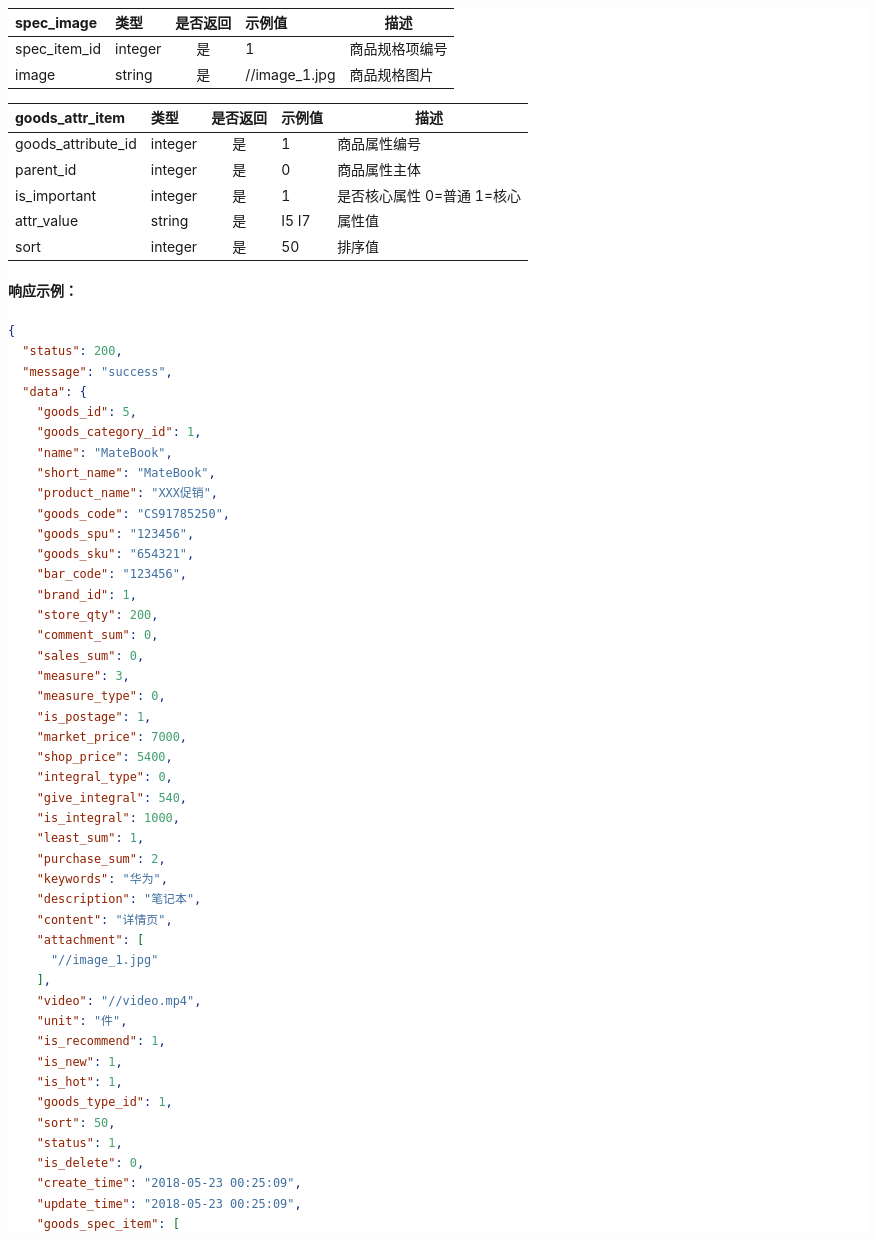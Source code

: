 |spec_image |类型|是否返回|示例值|描述|
|:-----|:-----|:---:|:-----|-----|
|spec_item_id |integer |是 |1 |商品规格项编号 |
|image |string |是 |//image_1.jpg |商品规格图片 |

|goods_attr_item |类型|是否返回|示例值|描述|
|:-----|:-----|:---:|:-----|-----|
|goods_attribute_id |integer |是 |1 |商品属性编号 |
|parent_id |integer |是 |0 |商品属性主体 |
|is_important |integer |是 |1 |是否核心属性 0=普通 1=核心 |
|attr_value |string |是 |I5 I7 |属性值 |
|sort |integer |是 |50 |排序值 |

#### 响应示例：
```json
{
  "status": 200,
  "message": "success",
  "data": {
    "goods_id": 5,
    "goods_category_id": 1,
    "name": "MateBook",
    "short_name": "MateBook",
    "product_name": "XXX促销",
    "goods_code": "CS91785250",
    "goods_spu": "123456",
    "goods_sku": "654321",
    "bar_code": "123456",
    "brand_id": 1,
    "store_qty": 200,
    "comment_sum": 0,
    "sales_sum": 0,
    "measure": 3,
    "measure_type": 0,
    "is_postage": 1,
    "market_price": 7000,
    "shop_price": 5400,
    "integral_type": 0,
    "give_integral": 540,
    "is_integral": 1000,
    "least_sum": 1,
    "purchase_sum": 2,
    "keywords": "华为",
    "description": "笔记本",
    "content": "详情页",
    "attachment": [
      "//image_1.jpg"
    ],
    "video": "//video.mp4",
    "unit": "件",
    "is_recommend": 1,
    "is_new": 1,
    "is_hot": 1,
    "goods_type_id": 1,
    "sort": 50,
    "status": 1,
    "is_delete": 0,
    "create_time": "2018-05-23 00:25:09",
    "update_time": "2018-05-23 00:25:09",
    "goods_spec_item": [
```